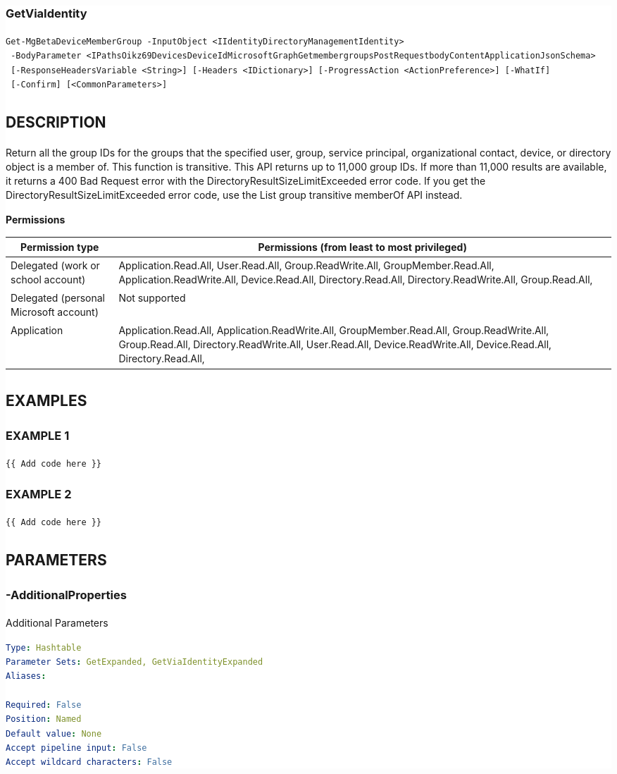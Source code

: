 ### GetViaIdentity
```
Get-MgBetaDeviceMemberGroup -InputObject <IIdentityDirectoryManagementIdentity>
 -BodyParameter <IPathsOikz69DevicesDeviceIdMicrosoftGraphGetmembergroupsPostRequestbodyContentApplicationJsonSchema>
 [-ResponseHeadersVariable <String>] [-Headers <IDictionary>] [-ProgressAction <ActionPreference>] [-WhatIf]
 [-Confirm] [<CommonParameters>]
```

## DESCRIPTION
Return all the group IDs for the groups that the specified user, group, service principal, organizational contact, device, or directory object is a member of.
This function is transitive.
This API returns up to 11,000 group IDs.
If more than 11,000 results are available, it returns a 400 Bad Request error with the DirectoryResultSizeLimitExceeded error code.
If you get the DirectoryResultSizeLimitExceeded error code, use the List group transitive memberOf API instead.

**Permissions**

| Permission type | Permissions (from least to most privileged) |
| --------------- | ------------------------------------------  |
| Delegated (work or school account) | Application.Read.All, User.Read.All, Group.ReadWrite.All, GroupMember.Read.All, Application.ReadWrite.All, Device.Read.All, Directory.Read.All, Directory.ReadWrite.All, Group.Read.All,  |
| Delegated (personal Microsoft account) | Not supported |
| Application | Application.Read.All, Application.ReadWrite.All, GroupMember.Read.All, Group.ReadWrite.All, Group.Read.All, Directory.ReadWrite.All, User.Read.All, Device.ReadWrite.All, Device.Read.All, Directory.Read.All,  |

## EXAMPLES

### EXAMPLE 1
```
{{ Add code here }}
```

### EXAMPLE 2
```
{{ Add code here }}
```

## PARAMETERS

### -AdditionalProperties
Additional Parameters

```yaml
Type: Hashtable
Parameter Sets: GetExpanded, GetViaIdentityExpanded
Aliases:

Required: False
Position: Named
Default value: None
Accept pipeline input: False
Accept wildcard characters: False
```
